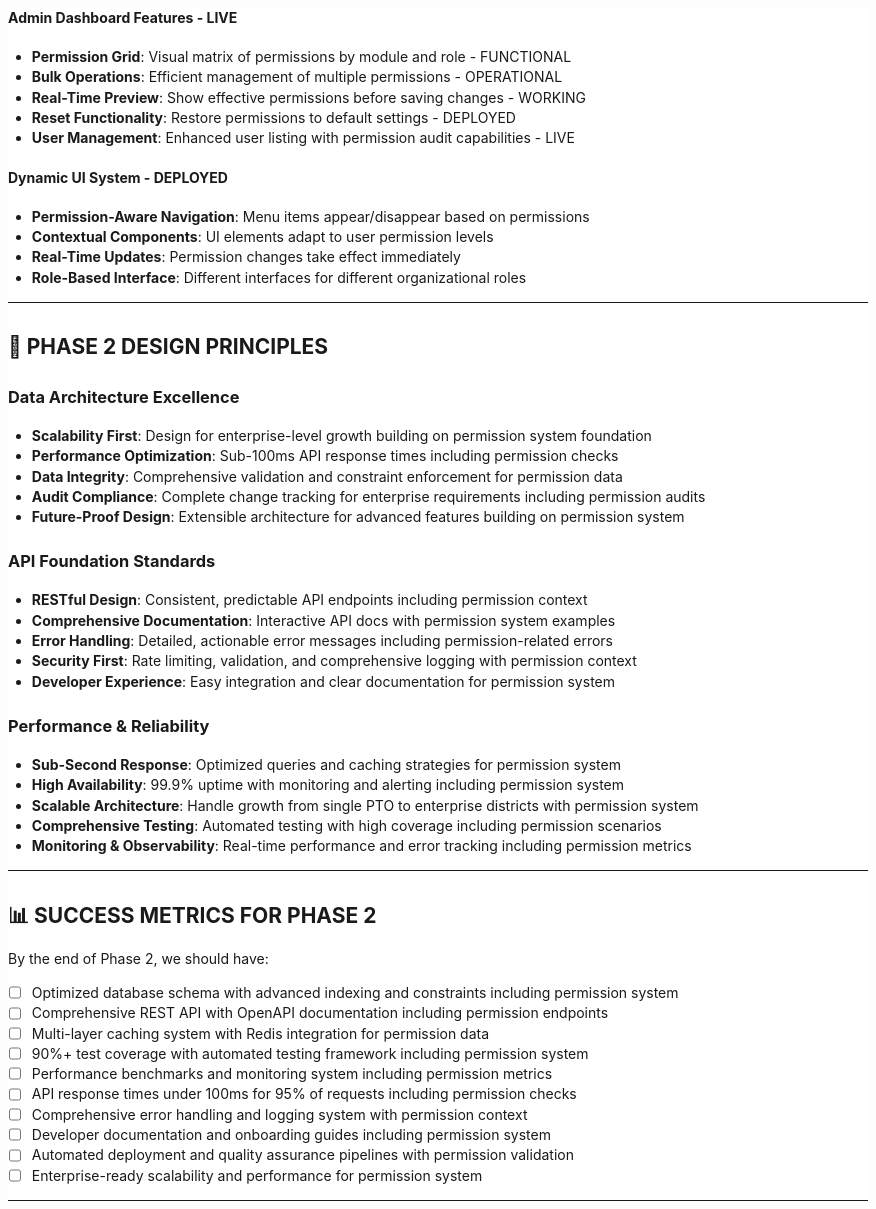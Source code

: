 #### **Admin Dashboard Features - LIVE**
- **Permission Grid**: Visual matrix of permissions by module and role - FUNCTIONAL
- **Bulk Operations**: Efficient management of multiple permissions - OPERATIONAL
- **Real-Time Preview**: Show effective permissions before saving changes - WORKING
- **Reset Functionality**: Restore permissions to default settings - DEPLOYED
- **User Management**: Enhanced user listing with permission audit capabilities - LIVE

#### **Dynamic UI System - DEPLOYED**
- **Permission-Aware Navigation**: Menu items appear/disappear based on permissions
- **Contextual Components**: UI elements adapt to user permission levels
- **Real-Time Updates**: Permission changes take effect immediately
- **Role-Based Interface**: Different interfaces for different organizational roles

---

## 🎨 PHASE 2 DESIGN PRINCIPLES

### **Data Architecture Excellence**
- **Scalability First**: Design for enterprise-level growth building on permission system foundation
- **Performance Optimization**: Sub-100ms API response times including permission checks
- **Data Integrity**: Comprehensive validation and constraint enforcement for permission data
- **Audit Compliance**: Complete change tracking for enterprise requirements including permission audits
- **Future-Proof Design**: Extensible architecture for advanced features building on permission system

### **API Foundation Standards**
- **RESTful Design**: Consistent, predictable API endpoints including permission context
- **Comprehensive Documentation**: Interactive API docs with permission system examples
- **Error Handling**: Detailed, actionable error messages including permission-related errors
- **Security First**: Rate limiting, validation, and comprehensive logging with permission context
- **Developer Experience**: Easy integration and clear documentation for permission system

### **Performance & Reliability**
- **Sub-Second Response**: Optimized queries and caching strategies for permission system
- **High Availability**: 99.9% uptime with monitoring and alerting including permission system
- **Scalable Architecture**: Handle growth from single PTO to enterprise districts with permission system
- **Comprehensive Testing**: Automated testing with high coverage including permission scenarios
- **Monitoring & Observability**: Real-time performance and error tracking including permission metrics

---

## 📊 SUCCESS METRICS FOR PHASE 2

By the end of Phase 2, we should have:
- [ ] Optimized database schema with advanced indexing and constraints including permission system
- [ ] Comprehensive REST API with OpenAPI documentation including permission endpoints
- [ ] Multi-layer caching system with Redis integration for permission data
- [ ] 90%+ test coverage with automated testing framework including permission system
- [ ] Performance benchmarks and monitoring system including permission metrics
- [ ] API response times under 100ms for 95% of requests including permission checks
- [ ] Comprehensive error handling and logging system with permission context
- [ ] Developer documentation and onboarding guides including permission system
- [ ] Automated deployment and quality assurance pipelines with permission validation
- [ ] Enterprise-ready scalability and performance for permission system

---